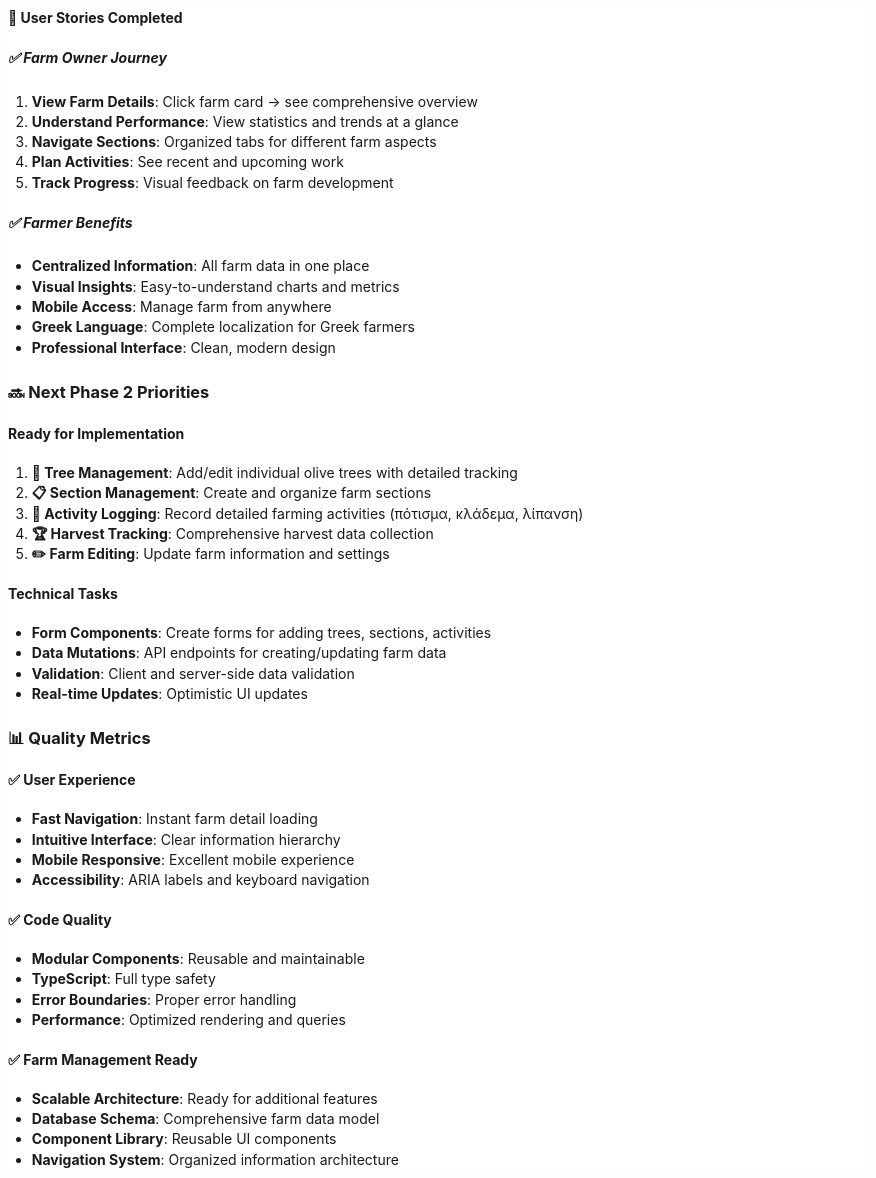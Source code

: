 #### **🎯 User Stories Completed**

##### **✅ Farm Owner Journey**

1. **View Farm Details**: Click farm card → see comprehensive overview
2. **Understand Performance**: View statistics and trends at a glance
3. **Navigate Sections**: Organized tabs for different farm aspects
4. **Plan Activities**: See recent and upcoming work
5. **Track Progress**: Visual feedback on farm development

##### **✅ Farmer Benefits**

- **Centralized Information**: All farm data in one place
- **Visual Insights**: Easy-to-understand charts and metrics
- **Mobile Access**: Manage farm from anywhere
- **Greek Language**: Complete localization for Greek farmers
- **Professional Interface**: Clean, modern design

### **🔜 Next Phase 2 Priorities**

#### **Ready for Implementation**

1. **🌳 Tree Management**: Add/edit individual olive trees with detailed tracking
2. **📋 Section Management**: Create and organize farm sections
3. **📝 Activity Logging**: Record detailed farming activities (πότισμα, κλάδεμα, λίπανση)
4. **🏆 Harvest Tracking**: Comprehensive harvest data collection
5. **✏️ Farm Editing**: Update farm information and settings

#### **Technical Tasks**

- **Form Components**: Create forms for adding trees, sections, activities
- **Data Mutations**: API endpoints for creating/updating farm data
- **Validation**: Client and server-side data validation
- **Real-time Updates**: Optimistic UI updates

### **📊 Quality Metrics**

#### **✅ User Experience**

- **Fast Navigation**: Instant farm detail loading
- **Intuitive Interface**: Clear information hierarchy
- **Mobile Responsive**: Excellent mobile experience
- **Accessibility**: ARIA labels and keyboard navigation

#### **✅ Code Quality**

- **Modular Components**: Reusable and maintainable
- **TypeScript**: Full type safety
- **Error Boundaries**: Proper error handling
- **Performance**: Optimized rendering and queries

#### **✅ Farm Management Ready**

- **Scalable Architecture**: Ready for additional features
- **Database Schema**: Comprehensive farm data model
- **Component Library**: Reusable UI components
- **Navigation System**: Organized information architecture
